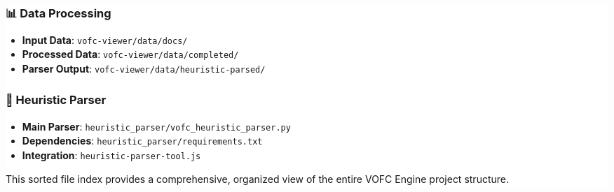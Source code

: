 ### 📊 Data Processing
- **Input Data**: `vofc-viewer/data/docs/`
- **Processed Data**: `vofc-viewer/data/completed/`
- **Parser Output**: `vofc-viewer/data/heuristic-parsed/`

### 🧠 Heuristic Parser
- **Main Parser**: `heuristic_parser/vofc_heuristic_parser.py`
- **Dependencies**: `heuristic_parser/requirements.txt`
- **Integration**: `heuristic-parser-tool.js`

This sorted file index provides a comprehensive, organized view of the entire VOFC Engine project structure.

